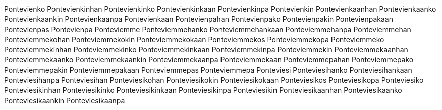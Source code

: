 Pontevienko
Pontevienkinhan
Pontevienkinko
Pontevienkinkaan
Pontevienkinpa
Pontevienkin
Pontevienkaanhan
Pontevienkaanko
Pontevienkaankin
Pontevienkaanpa
Pontevienkaan
Pontevienpahan
Pontevienpako
Pontevienpakin
Pontevienpakaan
Pontevienpas
Pontevienpa
Ponteviemme
Ponteviemmehanko
Ponteviemmehankaan
Ponteviemmehanpa
Ponteviemmehan
Ponteviemmekohan
Ponteviemmekokin
Ponteviemmekokaan
Ponteviemmekos
Ponteviemmekopa
Ponteviemmeko
Ponteviemmekinhan
Ponteviemmekinko
Ponteviemmekinkaan
Ponteviemmekinpa
Ponteviemmekin
Ponteviemmekaanhan
Ponteviemmekaanko
Ponteviemmekaankin
Ponteviemmekaanpa
Ponteviemmekaan
Ponteviemmepahan
Ponteviemmepako
Ponteviemmepakin
Ponteviemmepakaan
Ponteviemmepas
Ponteviemmepa
Ponteviesi
Ponteviesihanko
Ponteviesihankaan
Ponteviesihanpa
Ponteviesihan
Ponteviesikohan
Ponteviesikokin
Ponteviesikokaan
Ponteviesikos
Ponteviesikopa
Ponteviesiko
Ponteviesikinhan
Ponteviesikinko
Ponteviesikinkaan
Ponteviesikinpa
Ponteviesikin
Ponteviesikaanhan
Ponteviesikaanko
Ponteviesikaankin
Ponteviesikaanpa